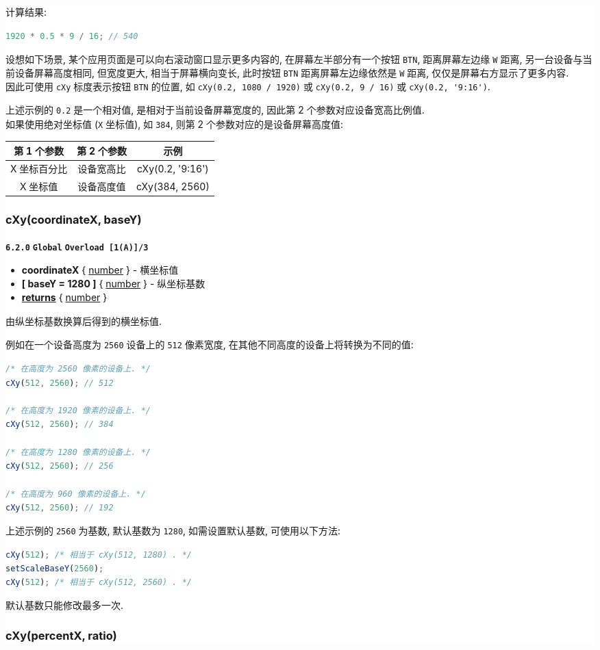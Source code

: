 计算结果:

```js
1920 * 0.5 * 9 / 16; // 540
```

设想如下场景, 某个应用页面是可以向右滚动窗口显示更多内容的, 在屏幕左半部分有一个按钮 `BTN`, 距离屏幕左边缘 `W` 距离, 另一台设备与当前设备屏幕高度相同, 但宽度更大, 相当于屏幕横向变长, 此时按钮 `BTN` 距离屏幕左边缘依然是 `W` 距离, 仅仅是屏幕右方显示了更多内容.  
因此可使用 `cXy` 标度表示按钮 `BTN` 的位置, 如 `cXy(0.2, 1080 / 1920)` 或 `cXy(0.2, 9 / 16)` 或 `cXy(0.2, '9:16')`.

上述示例的 `0.2` 是一个相对值, 是相对于当前设备屏幕宽度的, 因此第 2 个参数对应设备宽高比例值.  
如果使用绝对坐标值 (`X` 坐标值), 如 `384`, 则第 2 个参数对应的是设备屏幕高度值:

| 第 1 个参数 | 第 2 个参数 |        示例        |
|:-------:|:-------:|:----------------:|
| X 坐标百分比 |  设备宽高比  | cXy(0.2, '9:16') |
|  X 坐标值  |  设备高度值  |  cXy(384, 2560)  |

### cXy(coordinateX, baseY)

**`6.2.0`** **`Global`** **`Overload [1(A)]/3`**

- **coordinateX** { [number](dataTypes#number) } - 横坐标值
- **[ baseY = 1280 ]** { [number](dataTypes#number) } - 纵坐标基数
- <ins>**returns**</ins> { [number](dataTypes#number) }

由纵坐标基数换算后得到的横坐标值.

例如在一个设备高度为 `2560` 设备上的 `512` 像素宽度, 在其他不同高度的设备上将转换为不同的值:

```js
/* 在高度为 2560 像素的设备上. */
cXy(512, 2560); // 512

/* 在高度为 1920 像素的设备上. */
cXy(512, 2560); // 384

/* 在高度为 1280 像素的设备上. */
cXy(512, 2560); // 256

/* 在高度为 960 像素的设备上. */
cXy(512, 2560); // 192
```

上述示例的 `2560` 为基数, 默认基数为 `1280`, 如需设置默认基数, 可使用以下方法:

```js
cXy(512); /* 相当于 cXy(512, 1280) . */
setScaleBaseY(2560);
cXy(512); /* 相当于 cXy(512, 2560) . */
```

默认基数只能修改最多一次.

### cXy(percentX, ratio)
